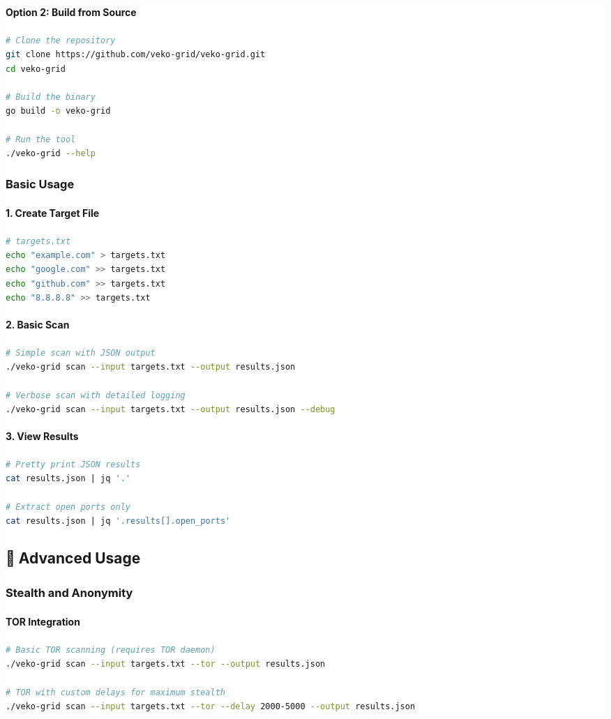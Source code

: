 #### Option 2: Build from Source
```bash
# Clone the repository
git clone https://github.com/veko-grid/veko-grid.git
cd veko-grid

# Build the binary
go build -o veko-grid

# Run the tool
./veko-grid --help
```

### Basic Usage

#### 1. Create Target File
```bash
# targets.txt
echo "example.com" > targets.txt
echo "google.com" >> targets.txt
echo "github.com" >> targets.txt
echo "8.8.8.8" >> targets.txt
```

#### 2. Basic Scan
```bash
# Simple scan with JSON output
./veko-grid scan --input targets.txt --output results.json

# Verbose scan with detailed logging
./veko-grid scan --input targets.txt --output results.json --debug
```

#### 3. View Results
```bash
# Pretty print JSON results
cat results.json | jq '.'

# Extract open ports only
cat results.json | jq '.results[].open_ports'
```

## 🔧 Advanced Usage

### Stealth and Anonymity

#### TOR Integration
```bash
# Basic TOR scanning (requires TOR daemon)
./veko-grid scan --input targets.txt --tor --output results.json

# TOR with custom delays for maximum stealth
./veko-grid scan --input targets.txt --tor --delay 2000-5000 --output results.json
```
